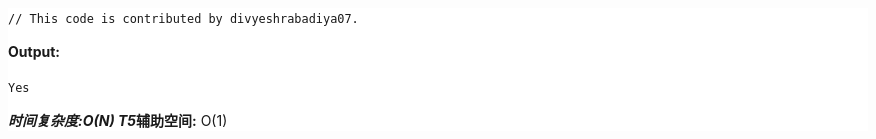 ```
// This code is contributed by divyeshrabadiya07.
```

**Output:** 

```
Yes
```

***时间复杂度:**O(N)*
T5**辅助空间:** O(1)